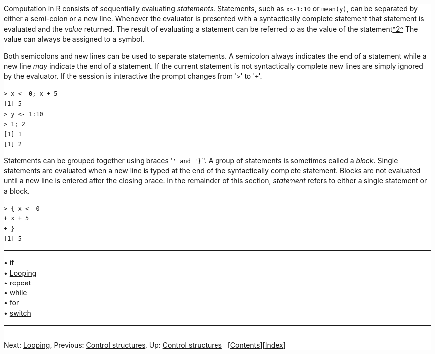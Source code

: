 Computation in R consists of sequentially evaluating *statements*.
Statements, such as `x<-1:10` or `mean(y)`, can be separated by either a
semi-colon or a new line. Whenever the
 evaluator is presented with a
syntactically complete statement that statement is evaluated and the
*value* returned. The result of evaluating a statement can be referred
to as the value of the statement[^2^](#FOOT2) The value can
always be assigned to a symbol.

Both semicolons and new lines can be used to separate statements. A
semicolon always indicates the end of a statement while a new line *may*
indicate the end of a statement. If the current statement is not
syntactically complete new lines are simply ignored by the evaluator. If
the session is interactive the prompt changes from '`>`' to
'`+`'.

 
``` 
> x <- 0; x + 5
[1] 5
> y <- 1:10
> 1; 2
[1] 1
[1] 2
```

Statements can be grouped together using braces '`' and
'`}`'. A group of statements is sometimes called a *block*.
Single statements are evaluated when a new line is typed at the end of
the syntactically complete statement. Blocks are not evaluated until a
new line is entered after the closing brace. In the remainder of this
section, *statement* refers to either a single statement or a block.

 
``` 
> { x <- 0
+ x + 5
+ }
[1] 5
```

  ----------------------- ---- --
  • [if](#if)                  
  • [Looping](#Looping)        
  • [repeat](#repeat)          
  • [while](#while)            
  • [for](#for)                
  • [switch](#switch)          
  ----------------------- ---- --

------------------------------------------------------------------------

 
Next: [Looping](#Looping), Previous: [Control
structures](#Control-structures), Up: [Control
structures](#Control-structures)  
\[[Contents](#SEC_Contents "Table of contents")\]\[[Index](#Function-and-Variable-Index "Index")\]

